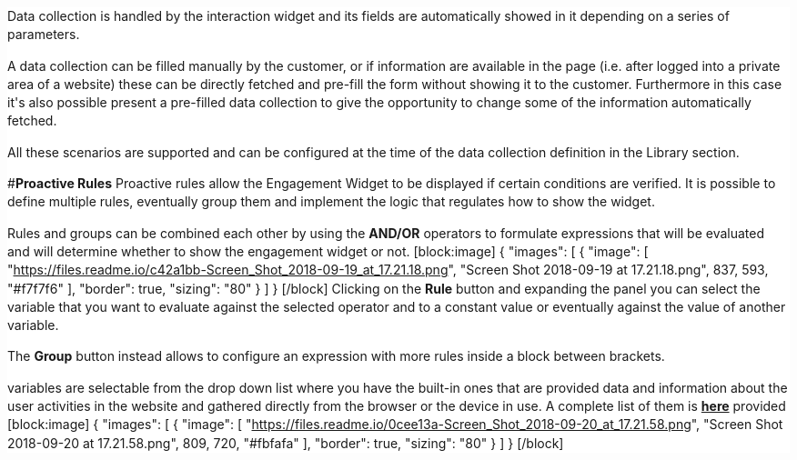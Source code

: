 Data collection is handled by the interaction widget and its fields are automatically showed in it depending on a series of parameters.

A data collection can be filled manually by the customer, or if information are available in the page (i.e. after logged into a private area of a website) these can be directly fetched and pre-fill the form without showing it to the customer. Furthermore in this case it's also possible present a pre-filled data collection to give the opportunity to change some of the information automatically fetched. 

All these scenarios are supported and can be configured at the time of the data collection definition in the Library section.

#**Proactive Rules**
Proactive rules allow the Engagement Widget to be displayed if certain conditions are verified. It is possible to define multiple rules, eventually group them and implement the logic that regulates how to show the widget. 

Rules and groups can be combined each other by using the **AND/OR** operators to formulate expressions that will be evaluated and will determine whether to show the engagement widget or not.
[block:image]
{
  "images": [
    {
      "image": [
        "https://files.readme.io/c42a1bb-Screen_Shot_2018-09-19_at_17.21.18.png",
        "Screen Shot 2018-09-19 at 17.21.18.png",
        837,
        593,
        "#f7f7f6"
      ],
      "border": true,
      "sizing": "80"
    }
  ]
}
[/block]
Clicking on the **Rule** button and expanding the panel you can select the variable that you want to evaluate against the selected operator and to a constant value or eventually against the value of another variable.

The **Group** button instead allows to configure an expression with more rules inside a block between brackets. 

variables are selectable from the drop down list where you have the built-in ones that  are provided data and information about the user activities in the website and gathered directly from the browser or the device in use. A complete list of them is **[here](doc:vcb-proactive-rules-list)** provided
[block:image]
{
  "images": [
    {
      "image": [
        "https://files.readme.io/0cee13a-Screen_Shot_2018-09-20_at_17.21.58.png",
        "Screen Shot 2018-09-20 at 17.21.58.png",
        809,
        720,
        "#fbfafa"
      ],
      "border": true,
      "sizing": "80"
    }
  ]
}
[/block]